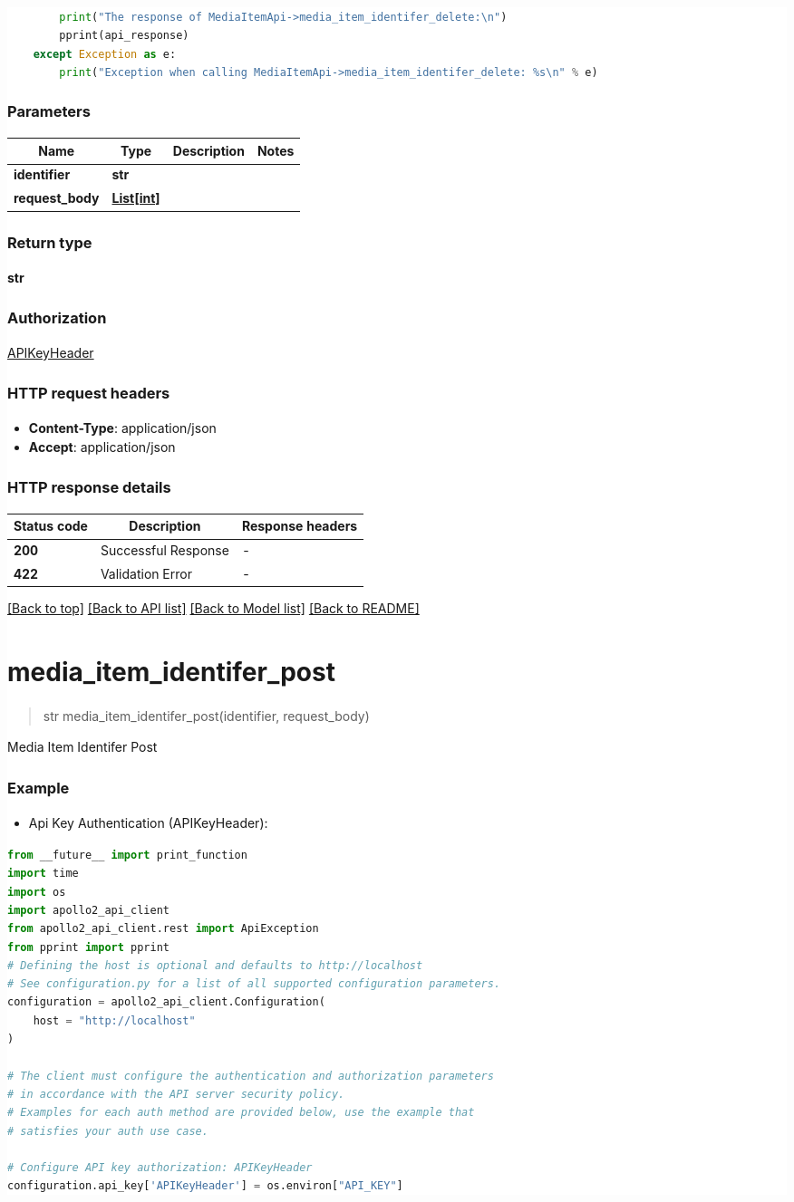 ```python
        print("The response of MediaItemApi->media_item_identifer_delete:\n")
        pprint(api_response)
    except Exception as e:
        print("Exception when calling MediaItemApi->media_item_identifer_delete: %s\n" % e)
```

### Parameters

Name | Type | Description  | Notes
------------- | ------------- | ------------- | -------------
 **identifier** | **str**|  | 
 **request_body** | [**List[int]**](int.md)|  | 

### Return type

**str**

### Authorization

[APIKeyHeader](../README.md#APIKeyHeader)

### HTTP request headers

 - **Content-Type**: application/json
 - **Accept**: application/json

### HTTP response details
| Status code | Description | Response headers |
|-------------|-------------|------------------|
**200** | Successful Response |  -  |
**422** | Validation Error |  -  |

[[Back to top]](#) [[Back to API list]](../README.md#documentation-for-api-endpoints) [[Back to Model list]](../README.md#documentation-for-models) [[Back to README]](../README.md)

# **media_item_identifer_post**
> str media_item_identifer_post(identifier, request_body)

Media Item Identifer Post

### Example

* Api Key Authentication (APIKeyHeader):
```python
from __future__ import print_function
import time
import os
import apollo2_api_client
from apollo2_api_client.rest import ApiException
from pprint import pprint
# Defining the host is optional and defaults to http://localhost
# See configuration.py for a list of all supported configuration parameters.
configuration = apollo2_api_client.Configuration(
    host = "http://localhost"
)

# The client must configure the authentication and authorization parameters
# in accordance with the API server security policy.
# Examples for each auth method are provided below, use the example that
# satisfies your auth use case.

# Configure API key authorization: APIKeyHeader
configuration.api_key['APIKeyHeader'] = os.environ["API_KEY"]

```